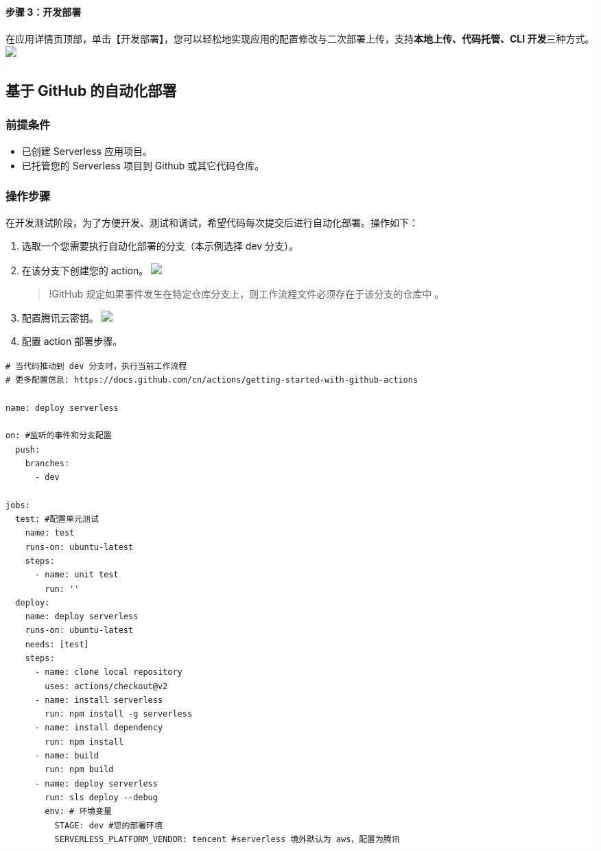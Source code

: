 #### 步骤 3：开发部署

在应用详情页顶部，单击【开发部署】，您可以轻松地实现应用的配置修改与二次部署上传，支持**本地上传、代码托管、CLI 开发**三种方式。
<img src="https://main.qcloudimg.com/raw/5b727ac0d6715f339574e37d3580ac89.png" width="770px">

<span id="2"></span>

## 基于 GitHub 的自动化部署

### 前提条件

- 已创建 Serverless 应用项目。
- 已托管您的 Serverless 项目到 Github 或其它代码仓库。

### 操作步骤

在开发测试阶段，为了方便开发、测试和调试，希望代码每次提交后进行自动化部署。操作如下：

1. 选取一个您需要执行自动化部署的分支（本示例选择 dev 分支）。
2. 在该分支下创建您的 action。
   ![](https://main.qcloudimg.com/raw/6863deb3acfb9a8de75d8a0447ec4d20.png)

   > !GitHub 规定如果事件发生在特定仓库分支上，则工作流程文件必须存在于该分支的仓库中 。

3. 配置腾讯云密钥。
   ![](https://main.qcloudimg.com/raw/e67ecc4fd932124db5d6bfa54b3ebb73.png)
4. 配置 action 部署步骤。

```
# 当代码推动到 dev 分支时，执行当前工作流程
# 更多配置信息: https://docs.github.com/cn/actions/getting-started-with-github-actions

name: deploy serverless

on: #监听的事件和分支配置
  push:
    branches:
      - dev

jobs:
  test: #配置单元测试
    name: test
    runs-on: ubuntu-latest
    steps:
      - name: unit test
        run: ''
  deploy:
    name: deploy serverless
    runs-on: ubuntu-latest
    needs: [test]
    steps:
      - name: clone local repository
        uses: actions/checkout@v2
      - name: install serverless
        run: npm install -g serverless
      - name: install dependency
        run: npm install
      - name: build
        run: npm build
      - name: deploy serverless
        run: sls deploy --debug
        env: # 环境变量
          STAGE: dev #您的部署环境
          SERVERLESS_PLATFORM_VENDOR: tencent #serverless 境外默认为 aws，配置为腾讯
```